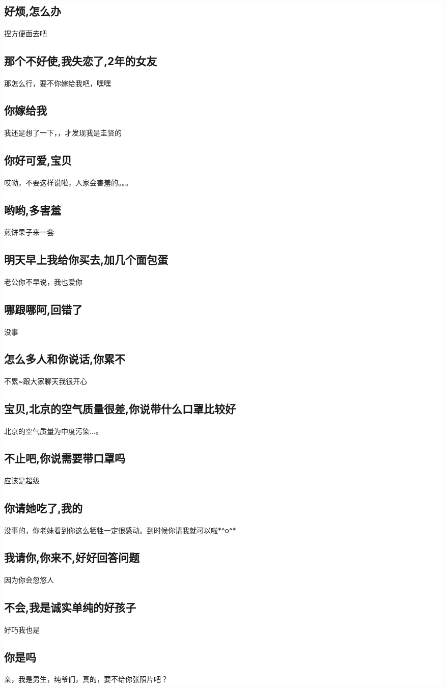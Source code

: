 ## 好烦,怎么办
捏方便面去吧

## 那个不好使,我失恋了,2年的女友
那怎么行，要不你嫁给我吧，嘿嘿

## 你嫁给我
我还是想了一下，，才发现我是圭贤的

## 你好可爱,宝贝
哎呦，不要这样说啦，人家会害羞的。。。

## 哟哟,多害羞
煎饼果子来一套

## 明天早上我给你买去,加几个面包蛋
老公你不早说，我也爱你

## 哪跟哪阿,回错了
没事

## 怎么多人和你说话,你累不
不累~跟大家聊天我很开心

## 宝贝,北京的空气质量很差,你说带什么口罩比较好
北京的空气质量为中度污染...。

## 不止吧,你说需要带口罩吗
应该是超级

## 你请她吃了,我的
没事的，你老妹看到你这么牺牲一定很感动。到时候你请我就可以啦*^o^*

## 我请你,你来不,好好回答问题
因为你会忽悠人

## 不会,我是诚实单纯的好孩子
好巧我也是

## 你是吗
亲，我是男生，纯爷们，真的，要不给你张照片吧？
